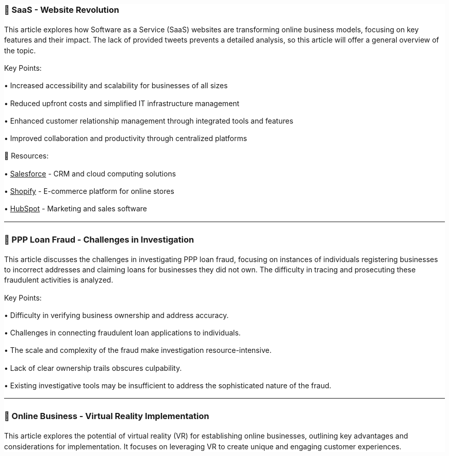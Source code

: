 ### 🚀 SaaS - Website Revolution

This article explores how Software as a Service (SaaS) websites are transforming online business models, focusing on key features and their impact.  The lack of provided tweets prevents a detailed analysis, so this article will offer a general overview of the topic.


Key Points:

• Increased accessibility and scalability for businesses of all sizes


• Reduced upfront costs and simplified IT infrastructure management


• Enhanced customer relationship management through integrated tools and features


• Improved collaboration and productivity through centralized platforms



🔗 Resources:

• [Salesforce](https://www.salesforce.com/) - CRM and cloud computing solutions

• [Shopify](https://www.shopify.com/) - E-commerce platform for online stores

• [HubSpot](https://www.hubspot.com/) - Marketing and sales software

---

### 🤖 PPP Loan Fraud - Challenges in Investigation

This article discusses the challenges in investigating PPP loan fraud, focusing on instances of individuals registering businesses to incorrect addresses and claiming loans for businesses they did not own.  The difficulty in tracing and prosecuting these fraudulent activities is analyzed.


Key Points:

• Difficulty in verifying business ownership and address accuracy.


• Challenges in connecting fraudulent loan applications to individuals.


• The scale and complexity of the fraud make investigation resource-intensive.


• Lack of clear ownership trails obscures culpability.


• Existing investigative tools may be insufficient to address the sophisticated nature of the fraud.

---

### 🚀 Online Business - Virtual Reality Implementation

This article explores the potential of virtual reality (VR) for establishing online businesses, outlining key advantages and considerations for implementation.  It focuses on leveraging VR to create unique and engaging customer experiences.
